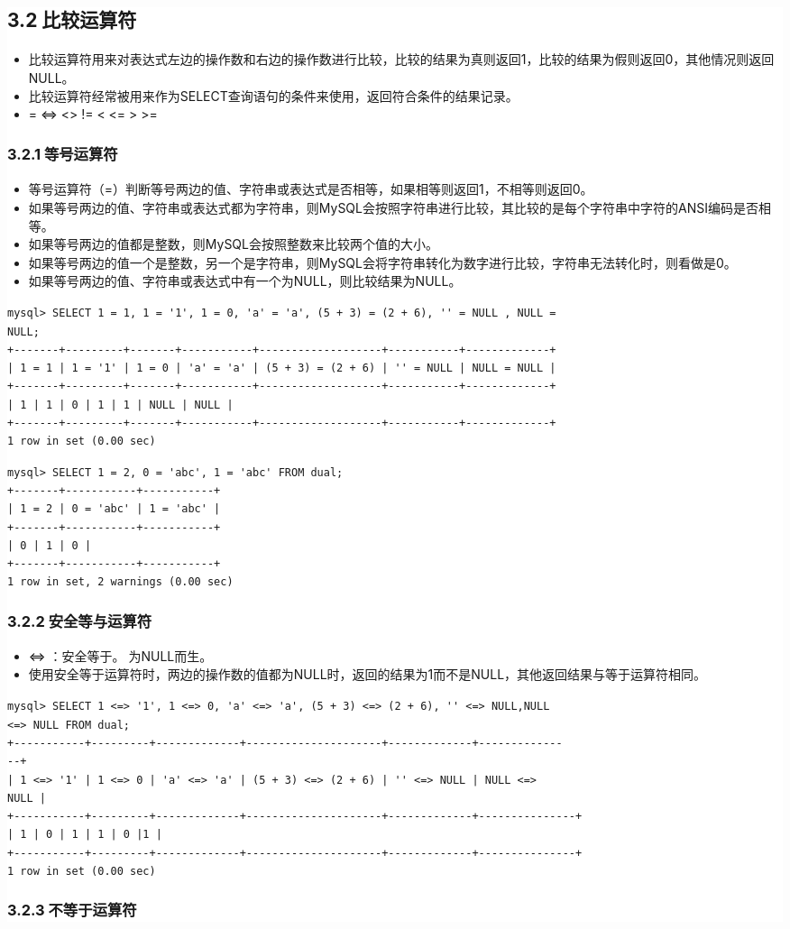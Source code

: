 ## 3.2 比较运算符

* 比较运算符用来对表达式左边的操作数和右边的操作数进行比较，比较的结果为真则返回1，比较的结果为假则返回0，其他情况则返回NULL。
* 比较运算符经常被用来作为SELECT查询语句的条件来使用，返回符合条件的结果记录。
* =  <=>  <> !=  <  <=  >  >= 

### 3.2.1 等号运算符

* 等号运算符（=）判断等号两边的值、字符串或表达式是否相等，如果相等则返回1，不相等则返回0。
* 如果等号两边的值、字符串或表达式都为字符串，则MySQL会按照字符串进行比较，其比较的是每个字符串中字符的ANSI编码是否相等。
* 如果等号两边的值都是整数，则MySQL会按照整数来比较两个值的大小。
* 如果等号两边的值一个是整数，另一个是字符串，则MySQL会将字符串转化为数字进行比较，字符串无法转化时，则看做是0。
* 如果等号两边的值、字符串或表达式中有一个为NULL，则比较结果为NULL。

```
mysql> SELECT 1 = 1, 1 = '1', 1 = 0, 'a' = 'a', (5 + 3) = (2 + 6), '' = NULL , NULL =
NULL;
+-------+---------+-------+-----------+-------------------+-----------+-------------+
| 1 = 1 | 1 = '1' | 1 = 0 | 'a' = 'a' | (5 + 3) = (2 + 6) | '' = NULL | NULL = NULL |
+-------+---------+-------+-----------+-------------------+-----------+-------------+
| 1 | 1 | 0 | 1 | 1 | NULL | NULL |
+-------+---------+-------+-----------+-------------------+-----------+-------------+
1 row in set (0.00 sec)
```

```
mysql> SELECT 1 = 2, 0 = 'abc', 1 = 'abc' FROM dual;
+-------+-----------+-----------+
| 1 = 2 | 0 = 'abc' | 1 = 'abc' |
+-------+-----------+-----------+
| 0 | 1 | 0 |
+-------+-----------+-----------+
1 row in set, 2 warnings (0.00 sec)
```

### 3.2.2 安全等与运算符

* <=> ：安全等于。 为NULL而生。
* 使用安全等于运算符时，两边的操作数的值都为NULL时，返回的结果为1而不是NULL，其他返回结果与等于运算符相同。

```
mysql> SELECT 1 <=> '1', 1 <=> 0, 'a' <=> 'a', (5 + 3) <=> (2 + 6), '' <=> NULL,NULL
<=> NULL FROM dual;
+-----------+---------+-------------+---------------------+-------------+-------------
--+
| 1 <=> '1' | 1 <=> 0 | 'a' <=> 'a' | (5 + 3) <=> (2 + 6) | '' <=> NULL | NULL <=>
NULL |
+-----------+---------+-------------+---------------------+-------------+---------------+
| 1 | 0 | 1 | 1 | 0 |1 |
+-----------+---------+-------------+---------------------+-------------+---------------+
1 row in set (0.00 sec)
```

### 3.2.3 不等于运算符
